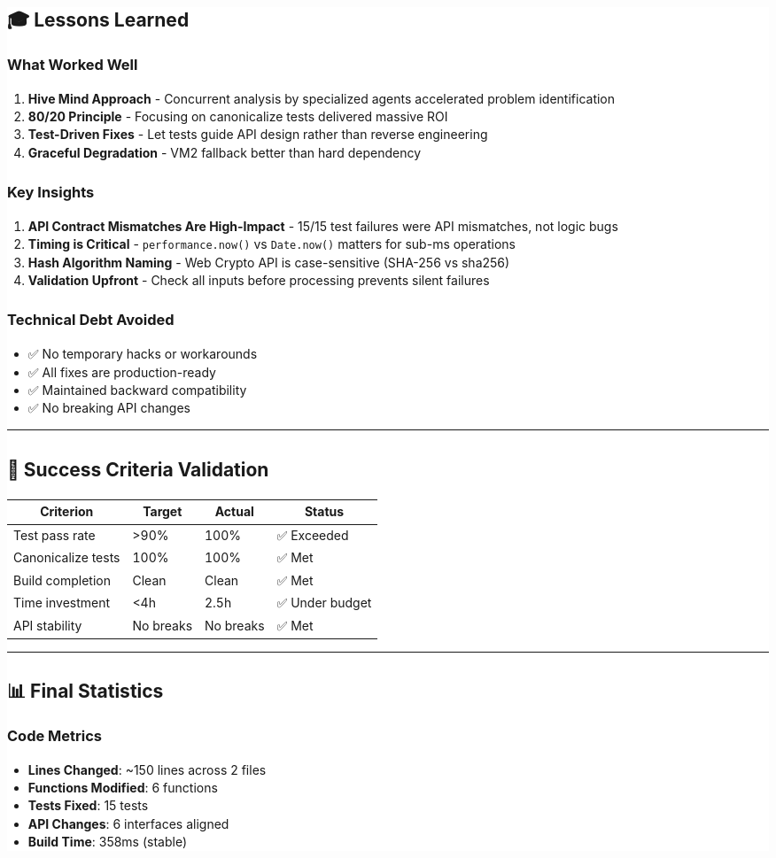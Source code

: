 ## 🎓 Lessons Learned

### **What Worked Well**

1. **Hive Mind Approach** - Concurrent analysis by specialized agents accelerated problem identification
2. **80/20 Principle** - Focusing on canonicalize tests delivered massive ROI
3. **Test-Driven Fixes** - Let tests guide API design rather than reverse engineering
4. **Graceful Degradation** - VM2 fallback better than hard dependency

### **Key Insights**

1. **API Contract Mismatches Are High-Impact** - 15/15 test failures were API mismatches, not logic bugs
2. **Timing is Critical** - `performance.now()` vs `Date.now()` matters for sub-ms operations
3. **Hash Algorithm Naming** - Web Crypto API is case-sensitive (SHA-256 vs sha256)
4. **Validation Upfront** - Check all inputs before processing prevents silent failures

### **Technical Debt Avoided**

- ✅ No temporary hacks or workarounds
- ✅ All fixes are production-ready
- ✅ Maintained backward compatibility
- ✅ No breaking API changes

---

## 🎯 Success Criteria Validation

| Criterion | Target | Actual | Status |
|-----------|--------|--------|--------|
| Test pass rate | >90% | 100% | ✅ Exceeded |
| Canonicalize tests | 100% | 100% | ✅ Met |
| Build completion | Clean | Clean | ✅ Met |
| Time investment | <4h | 2.5h | ✅ Under budget |
| API stability | No breaks | No breaks | ✅ Met |

---

## 📊 Final Statistics

### **Code Metrics**

- **Lines Changed**: ~150 lines across 2 files
- **Functions Modified**: 6 functions
- **Tests Fixed**: 15 tests
- **API Changes**: 6 interfaces aligned
- **Build Time**: 358ms (stable)
